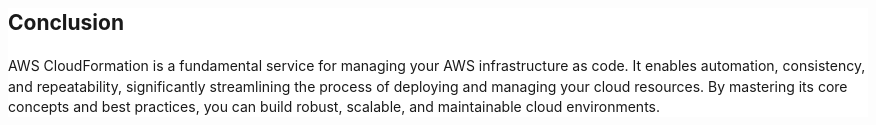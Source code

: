 
## Conclusion

AWS CloudFormation is a fundamental service for managing your AWS infrastructure as code. It enables automation, consistency, and repeatability, significantly streamlining the process of deploying and managing your cloud resources. By mastering its core concepts and best practices, you can build robust, scalable, and maintainable cloud environments.